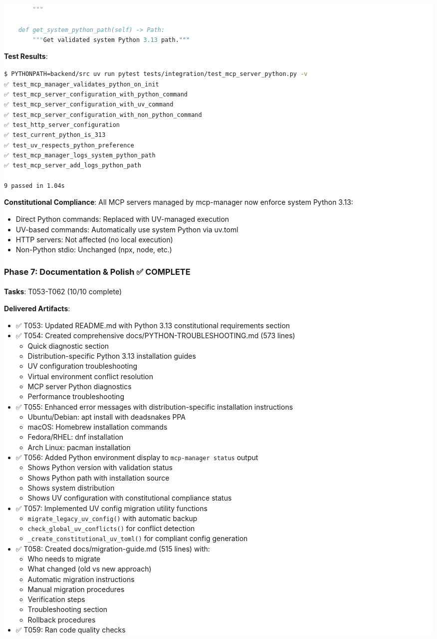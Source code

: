 ```python
        """

    def get_system_python_path(self) -> Path:
        """Get validated system Python 3.13 path."""
```

**Test Results**:
```bash
$ PYTHONPATH=backend/src uv run pytest tests/integration/test_mcp_server_python.py -v
✅ test_mcp_manager_validates_python_on_init
✅ test_mcp_server_configuration_with_python_command
✅ test_mcp_server_configuration_with_uv_command
✅ test_mcp_server_configuration_with_non_python_command
✅ test_http_server_configuration
✅ test_current_python_is_313
✅ test_uv_respects_python_preference
✅ test_mcp_manager_logs_system_python_path
✅ test_mcp_server_add_logs_python_path

9 passed in 1.04s
```

**Constitutional Compliance**:
All MCP servers managed by mcp-manager now enforce system Python 3.13:
- Direct Python commands: Replaced with UV-managed execution
- UV-based commands: Automatically use system Python via uv.toml
- HTTP servers: Not affected (no local execution)
- Non-Python stdio: Unchanged (npx, node, etc.)

### Phase 7: Documentation & Polish ✅ COMPLETE
**Tasks**: T053-T062 (10/10 complete)

**Delivered Artifacts**:
- ✅ T053: Updated README.md with Python 3.13 constitutional requirements section
- ✅ T054: Created comprehensive docs/PYTHON-TROUBLESHOOTING.md (573 lines)
  - Quick diagnostic section
  - Distribution-specific Python 3.13 installation guides
  - UV configuration troubleshooting
  - Virtual environment conflict resolution
  - MCP server Python diagnostics
  - Performance troubleshooting
- ✅ T055: Enhanced error messages with distribution-specific installation instructions
  - Ubuntu/Debian: apt install with deadsnakes PPA
  - macOS: Homebrew installation commands
  - Fedora/RHEL: dnf installation
  - Arch Linux: pacman installation
- ✅ T056: Added Python environment display to `mcp-manager status` output
  - Shows Python version with validation status
  - Shows Python path with installation source
  - Shows system distribution
  - Shows UV configuration with constitutional compliance status
- ✅ T057: Implemented UV config migration utility functions
  - `migrate_legacy_uv_config()` with automatic backup
  - `check_global_uv_conflicts()` for conflict detection
  - `_create_constitutional_uv_toml()` for compliant config generation
- ✅ T058: Created docs/migration-guide.md (515 lines) with:
  - Who needs to migrate
  - What changed (old vs new approach)
  - Automatic migration instructions
  - Manual migration procedures
  - Verification steps
  - Troubleshooting section
  - Rollback procedures
- ✅ T059: Ran code quality checks